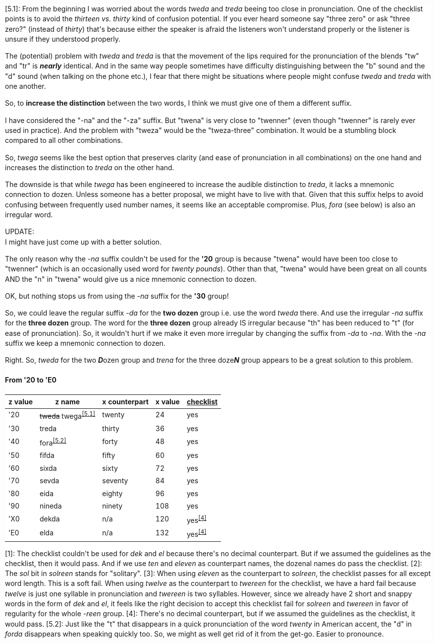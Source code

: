 
<a name="note5-1"></a> 
[5.1]: From the beginning I was worried about the words *tweda* and *treda* beeing too close in pronunciation. One of the checklist points is to avoid the *thirteen vs. thirty* kind of confusion potential. If you ever heard someone say "three zero" or ask "three zero?" (instead of *thirty*) that's because either the speaker is afraid the listeners won't understand properly or the listener is unsure if they understood properly. 

The (potential) problem with *tweda* and *treda* is that the movement of the lips required for the pronunciation of the blends "tw" and "tr" is ***nearly*** identical. And in the same way people sometimes have difficulty distinguishing between the "b" sound and the "d" sound (when talking on the phone etc.), I fear that there might be situations where people might confuse *tweda* and *treda* with one another. 

So, to **increase the distinction** between the two words, I think we must give one of them a different suffix. 

I have considered the "-na" and the "-za" suffix. But "twena" is very close to "twenner" (even though "twenner" is rarely ever used in practice). And the problem with "tweza" would be the "tweza-three" combination. It would be a stumbling block compared to all other combinations. 

So, *twega* seems like the best option that preserves clarity (and ease of pronunciation in all combinations) on the one hand and increases the distinction to *treda* on the other hand. 

The downside is that while *twega* has been engineered to increase the audible distinction to *treda*, it lacks a mnemonic connection to dozen. Unless someone has a better proposal, we might have to live with that. Given that this suffix helps to avoid confusing between frequently used number names, it seems like an acceptable compromise. Plus, *fora* (see below) is also an irregular word. 

UPDATE:  
I might have just come up with a better solution. 

The only reason why the *-na* suffix couldn't be used for the **'20** group is because "twena" would have been too close to "twenner" (which is an occasionally used word for *twenty pounds*). Other than that, "twena" would have been great on all counts AND the "n" in "twena" would give us a nice mnemonic connection to dozen. 

OK, but nothing stops us from using the *-na* suffix for the **'30** group!

So, we could leave the regular suffix *-da* for the **two dozen** group i.e. use the word *tweda* there. And use the irregular *-na* suffix for the **three dozen** group. The word for the **three dozen** group already IS irregular because "th" has been reduced to "t" (for ease of pronunciation). So, it wouldn't hurt if we make it even more irregular by changing the suffix from *-da* to *-na*. With the *-na* suffix we keep a mnemonic connection to dozen. 

Right. So, *tweda* for the two ***D***ozen group and *trena* for the three doze***N*** group appears to be a great solution to this problem. 


#### From '20 to 'E0

| z value | z name | x counterpart | x value | [checklist](#dozenal-elements-checklist) |
|---------|--------|---------------|---------|---|
| '20 | <s>tweda</s> twega<sup>[[5.1]](#note5-1)</sup>     | twenty | 24    | yes |
| '30 | treda     | thirty | 36    | yes |
| '40 | fora<sup>[[5.2]](#note5-2)</sup>| forty | 48    | yes |
| '50 | fifda     | fifty | 60    | yes |
| '60 | sixda     | sixty | 72    | yes |
| '70 | sevda     | seventy | 84    | yes |
| '80 | eida     | eighty | 96    | yes |
| '90 | nineda     | ninety | 108    | yes |
| 'X0 | dekda    | n/a | 120 | yes<sup>[[4]](#note4)</sup> |
| 'E0 | elda     | n/a | 132 | yes<sup>[[4]](#note4)</sup> |


[1]: The checklist couldn't be used for *dek* and *el* because there's no decimal counterpart. But if we assumed the guidelines as the checklist, then it would pass. And if we use *ten* and *eleven* as counterpart names, the dozenal names do pass the checklist. 
[2]: The *sol* bit in *solreen* stands for "solitary".
[3]: When using *eleven* as the counterpart to *solreen*, the checklist passes for all except word length. This is a soft fail. When using *twelve* as the counterpart to *twereen* for the checklist, we have a hard fail because *twelve* is just one syllable in pronunciation and *twereen* is two syllables. However, since we already have 2 short and snappy words in the form of *dek* and *el*, it feels like the right decision to accept this checklist fail for *solreen* and *twereen* in favor of regularity for the whole *-reen* group.
[4]: There's no decimal counterpart, but if we assumed the guidelines as the checklist, it would pass.
[5.2]: Just like the "t" that disappears in a quick pronunciation of the word *twenty* in American accent, the "d" in *forda* disappears when speaking quickly too. So, we might as well get rid of it from the get-go. Easier to pronounce. 